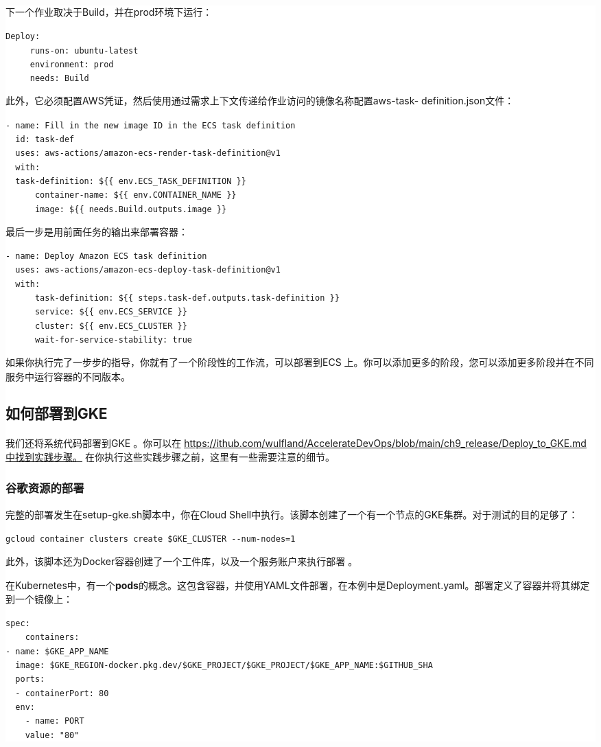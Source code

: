 
下一个作业取决于Build，并在prod环境下运行：

```
Deploy:
     runs-on: ubuntu-latest
     environment: prod
     needs: Build
```

此外，它必须配置AWS凭证，然后使用通过需求上下文传递给作业访问的镜像名称配置aws-task- definition.json文件：

```
- name: Fill in the new image ID in the ECS task definition
  id: task-def
  uses: aws-actions/amazon-ecs-render-task-definition@v1
  with:
  task-definition: ${{ env.ECS_TASK_DEFINITION }}
      container-name: ${{ env.CONTAINER_NAME }}
      image: ${{ needs.Build.outputs.image }}
```

最后一步是用前面任务的输出来部署容器：

```
- name: Deploy Amazon ECS task definition
  uses: aws-actions/amazon-ecs-deploy-task-definition@v1
  with:
      task-definition: ${{ steps.task-def.outputs.task-definition }}
      service: ${{ env.ECS_SERVICE }}
      cluster: ${{ env.ECS_CLUSTER }}
      wait-for-service-stability: true
```

如果你执行完了一步步的指导，你就有了一个阶段性的工作流，可以部署到ECS 上。你可以添加更多的阶段，您可以添加更多阶段并在不同服务中运行容器的不同版本。



## 如何部署到GKE

我们还将系统代码部署到GKE 。你可以在 https://ithub.com/wulfland/AccelerateDevOps/blob/main/ch9_release/Deploy_to_GKE.md中找到实践步骤。 在你执行这些实践步骤之前，这里有一些需要注意的细节。

### 谷歌资源的部署

完整的部署发生在setup-gke.sh脚本中，你在Cloud Shell中执行。该脚本创建了一个有一个节点的GKE集群。对于测试的目的足够了：

```
gcloud container clusters create $GKE_CLUSTER --num-nodes=1
```

此外，该脚本还为Docker容器创建了一个工件库，以及一个服务账户来执行部署 。

 在Kubernetes中，有一个**pods**的概念。这包含容器，并使用YAML文件部署，在本例中是Deployment.yaml。部署定义了容器并将其绑定到一个镜像上：

```
spec:
	containers:
- name: $GKE_APP_NAME
  image: $GKE_REGION-docker.pkg.dev/$GKE_PROJECT/$GKE_PROJECT/$GKE_APP_NAME:$GITHUB_SHA
  ports:
  - containerPort: 80
  env:
  	- name: PORT
  	value: "80"
```
